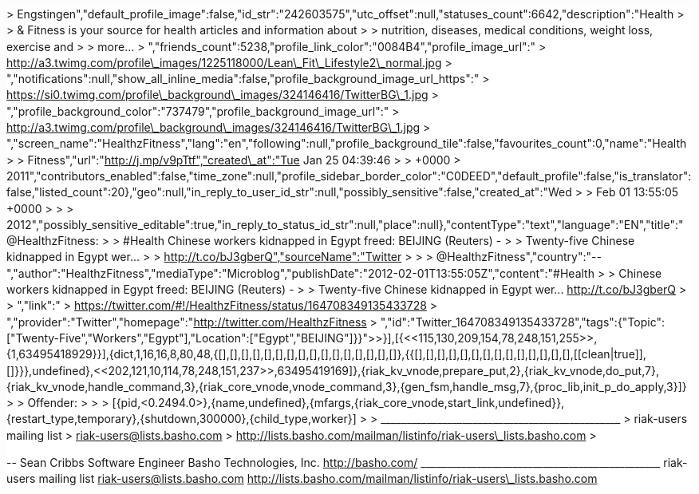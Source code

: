 &gt; Engstingen","default\_profile\_image":false,"id\_str":"242603575","utc\_offset":null,"statuses\_count":6642,"description":"Health
&gt; &gt; & Fitness is your source for health articles and information about
&gt; &gt; nutrition, diseases, medical conditions, weight loss, exercise and
&gt; &gt; more...
&gt; ","friends\_count":5238,"profile\_link\_color":"0084B4","profile\_image\_url":"
&gt; http://a3.twimg.com/profile\_images/1225118000/Lean\_Fit\_Lifestyle2\_normal.jpg
&gt; ","notifications":null,"show\_all\_inline\_media":false,"profile\_background\_image\_url\_https":"
&gt; https://si0.twimg.com/profile\_background\_images/324146416/TwitterBG\_1.jpg
&gt; ","profile\_background\_color":"737479","profile\_background\_image\_url":"
&gt; http://a3.twimg.com/profile\_background\_images/324146416/TwitterBG\_1.jpg
&gt; ","screen\_name":"HealthzFitness","lang":"en","following":null,"profile\_background\_tile":false,"favourites\_count":0,"name":"Health
&gt; &gt; Fitness","url":"http://j.mp/v9pTtf","created\_at":"Tue Jan 25 04:39:46
&gt; &gt; +0000
&gt; 2011","contributors\_enabled":false,"time\_zone":null,"profile\_sidebar\_border\_color":"C0DEED","default\_profile":false,"is\_translator":false,"listed\_count":20},"geo":null,"in\_reply\_to\_user\_id\_str":null,"possibly\_sensitive":false,"created\_at":"Wed
&gt; &gt; Feb 01 13:55:05 +0000
&gt; &gt;
&gt; 2012","possibly\_sensitive\_editable":true,"in\_reply\_to\_status\_id\_str":null,"place":null},"contentType":"text","language":"EN","title":"@HealthzFitness:
&gt; &gt; #Health Chinese workers kidnapped in Egypt freed: BEIJING (Reuters) -
&gt; &gt; Twenty-five Chinese kidnapped in Egypt wer...
&gt; &gt; http://t.co/bJ3gberQ","sourceName":"Twitter
&gt; &gt;
&gt; @HealthzFitness","country":"--","author":"HealthzFitness","mediaType":"Microblog","publishDate":"2012-02-01T13:55:05Z","content":"#Health
&gt; &gt; Chinese workers kidnapped in Egypt freed: BEIJING (Reuters) -
&gt; &gt; Twenty-five Chinese kidnapped in Egypt wer... http://t.co/bJ3gberQ
&gt; &gt; ","link":"
&gt; https://twitter.com/#!/HealthzFitness/status/164708349135433728
&gt; ","provider":"Twitter","homepage":"http://twitter.com/HealthzFitness
&gt; ","id":"Twitter\_164708349135433728","tags":{"Topic":["Twenty-Five","Workers","Egypt"],"Location":["Egypt","BEIJING"]}}"&gt;&gt;}],[{&lt;&lt;115,130,209,154,78,248,151,255&gt;&gt;,{1,63495418929}}],{dict,1,16,16,8,80,48,{[],[],[],[],[],[],[],[],[],[],[],[],[],[],[],[]},{{[],[],[],[],[],[],[],[],[],[],[],[],[],[],[[clean|true]],[]}}},undefined},&lt;&lt;202,121,10,114,78,248,151,237&gt;&gt;,63495419169]},{riak\_kv\_vnode,prepare\_put,2},{riak\_kv\_vnode,do\_put,7},{riak\_kv\_vnode,handle\_command,3},{riak\_core\_vnode,vnode\_command,3},{gen\_fsm,handle\_msg,7},{proc\_lib,init\_p\_do\_apply,3}]}
&gt; &gt; Offender:
&gt; &gt;
&gt; [{pid,&lt;0.2494.0&gt;},{name,undefined},{mfargs,{riak\_core\_vnode,start\_link,undefined}},{restart\_type,temporary},{shutdown,300000},{child\_type,worker}]
&gt;
&gt; \_\_\_\_\_\_\_\_\_\_\_\_\_\_\_\_\_\_\_\_\_\_\_\_\_\_\_\_\_\_\_\_\_\_\_\_\_\_\_\_\_\_\_\_\_\_\_
&gt; riak-users mailing list
&gt; riak-users@lists.basho.com
&gt; http://lists.basho.com/mailman/listinfo/riak-users\_lists.basho.com
&gt;



-- 
Sean Cribbs 
Software Engineer
Basho Technologies, Inc.
http://basho.com/
\_\_\_\_\_\_\_\_\_\_\_\_\_\_\_\_\_\_\_\_\_\_\_\_\_\_\_\_\_\_\_\_\_\_\_\_\_\_\_\_\_\_\_\_\_\_\_
riak-users mailing list
riak-users@lists.basho.com
http://lists.basho.com/mailman/listinfo/riak-users\_lists.basho.com

